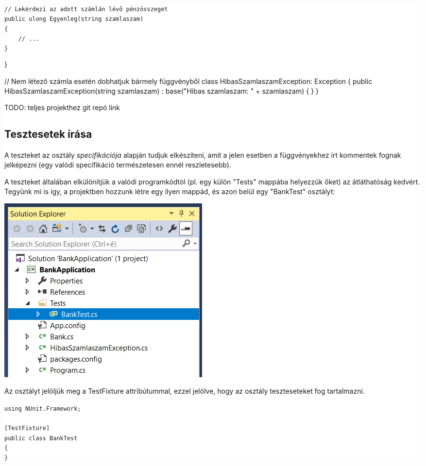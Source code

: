     // Lekérdezi az adott számlán lévő pénzösszeget
    public ulong Egyenleg(string szamlaszam)
    {
        // ...
    }
}

// Nem létező számla esetén dobhatjuk bármely függvényből
class HibasSzamlaszamException: Exception
{
    public HibasSzamlaszamException(string szamlaszam)
        : base("Hibas szamlaszam: " + szamlaszam)
    {
    }
}
</code></pre>

TODO: teljes projekthez git repó link

## Tesztesetek írása

A teszteket az osztály _specifikációja_ alapján tudjuk elkészíteni, amit a jelen esetben a függvényekhez írt kommentek fognak jelképezni (egy valódi specifikáció természetesen ennél reszletesebb).

A teszteket általában elkülönítjük a valódi programkódtól (pl. egy külön "Tests" mappába helyezzük őket) az átláthatóság kedvért. Tegyünk mi is így, a projektben hozzunk létre egy ilyen mappád, és azon belül egy "BankTest" osztályt:

![Teszt mappa](/assets/img/nunit_testfolder.png)

Az osztályt jelöljük meg a TestFixture attribútummal, ezzel jelölve, hogy az osztály teszteseteket fog tartalmazni.

<pre><code class="csharp">using NUnit.Framework;

[TestFixture]
public class BankTest
{
}
</code></pre>
